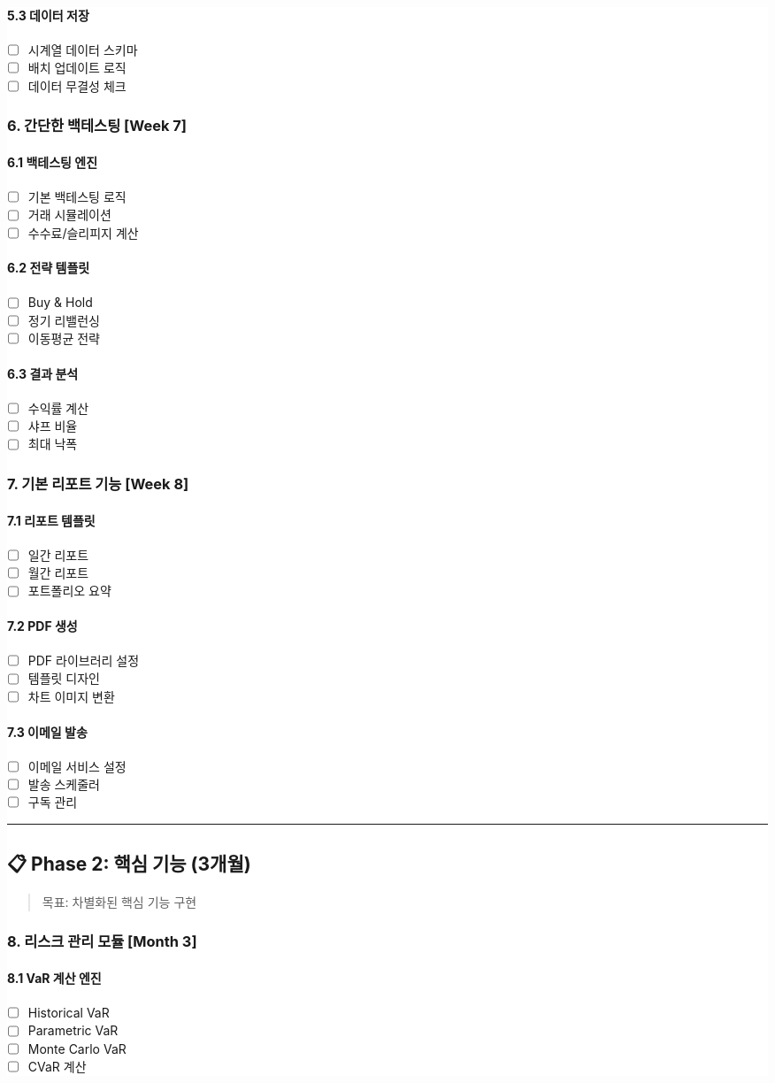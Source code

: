 #### 5.3 데이터 저장
- [ ] 시계열 데이터 스키마
- [ ] 배치 업데이트 로직
- [ ] 데이터 무결성 체크

### 6. 간단한 백테스팅 [Week 7]
#### 6.1 백테스팅 엔진
- [ ] 기본 백테스팅 로직
- [ ] 거래 시뮬레이션
- [ ] 수수료/슬리피지 계산

#### 6.2 전략 템플릿
- [ ] Buy & Hold
- [ ] 정기 리밸런싱
- [ ] 이동평균 전략

#### 6.3 결과 분석
- [ ] 수익률 계산
- [ ] 샤프 비율
- [ ] 최대 낙폭

### 7. 기본 리포트 기능 [Week 8]
#### 7.1 리포트 템플릿
- [ ] 일간 리포트
- [ ] 월간 리포트
- [ ] 포트폴리오 요약

#### 7.2 PDF 생성
- [ ] PDF 라이브러리 설정
- [ ] 템플릿 디자인
- [ ] 차트 이미지 변환

#### 7.3 이메일 발송
- [ ] 이메일 서비스 설정
- [ ] 발송 스케줄러
- [ ] 구독 관리

---

## 📋 Phase 2: 핵심 기능 (3개월)
> 목표: 차별화된 핵심 기능 구현

### 8. 리스크 관리 모듈 [Month 3]
#### 8.1 VaR 계산 엔진
- [ ] Historical VaR
- [ ] Parametric VaR
- [ ] Monte Carlo VaR
- [ ] CVaR 계산
